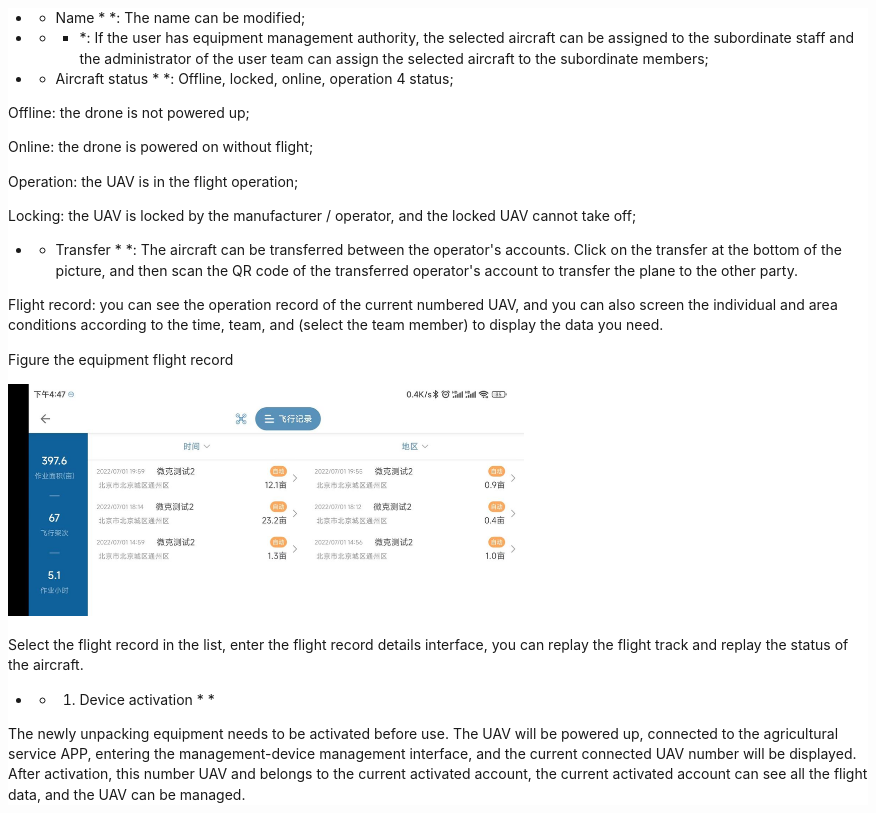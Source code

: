 * * Name * *: The name can be modified;

* * * *: If the user has equipment management authority, the selected aircraft can be assigned to the subordinate staff and the administrator of the user team can assign the selected aircraft to the subordinate members;

* * Aircraft status * *: Offline, locked, online, operation 4 status;

Offline: the drone is not powered up;

Online: the drone is powered on without flight;

Operation: the UAV is in the flight operation;

 Locking: the UAV is locked by the manufacturer / operator, and the locked UAV cannot take off;

* * Transfer * *: The aircraft can be transferred between the operator's accounts. Click on the transfer at the bottom of the picture, and then scan the QR code of the transferred operator's account to transfer the plane to the other party.

Flight record: you can see the operation record of the current numbered UAV, and you can also screen the individual and area conditions according to the time, team, and (select the team member) to display the data you need.

Figure the equipment flight record

<img src="pictures/USER10.jpeg" width="60%">

Select the flight record in the list, enter the flight record details interface, you can replay the flight track and replay the status of the aircraft.

* * 1) Device activation * *

The newly unpacking equipment needs to be activated before use. The UAV will be powered up, connected to the agricultural service APP, entering the management-device management interface, and the current connected UAV number will be displayed. After activation, this number UAV and belongs to the current activated account, the current activated account can see all the flight data, and the UAV can be managed.
